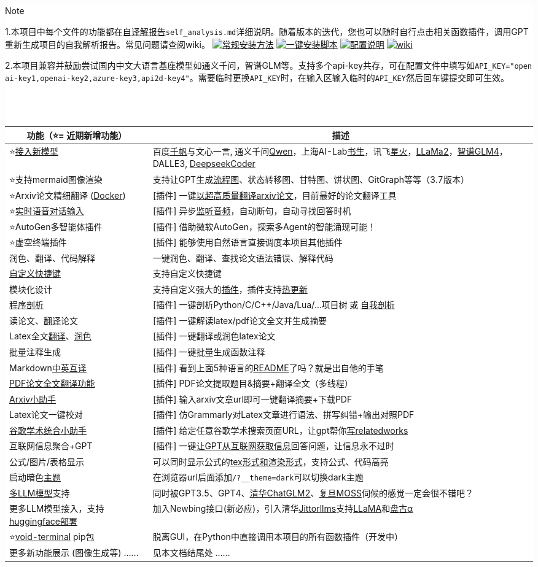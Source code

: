 > [!NOTE]
> 1.本项目中每个文件的功能都在[自译解报告](https://github.com/binary-husky/gpt_academic/wiki/GPT‐Academic项目自译解报告)`self_analysis.md`详细说明。随着版本的迭代，您也可以随时自行点击相关函数插件，调用GPT重新生成项目的自我解析报告。常见问题请查阅wiki。
>    [![常规安装方法](https://img.shields.io/static/v1?label=&message=常规安装方法&color=gray)](#installation)  [![一键安装脚本](https://img.shields.io/static/v1?label=&message=一键安装脚本&color=gray)](https://github.com/binary-husky/gpt_academic/releases)  [![配置说明](https://img.shields.io/static/v1?label=&message=配置说明&color=gray)](https://github.com/binary-husky/gpt_academic/wiki/项目配置说明) [![wiki](https://img.shields.io/static/v1?label=&message=wiki&color=gray)]([https://github.com/binary-husky/gpt_academic/wiki/项目配置说明](https://github.com/binary-husky/gpt_academic/wiki))
>
> 2.本项目兼容并鼓励尝试国内中文大语言基座模型如通义千问，智谱GLM等。支持多个api-key共存，可在配置文件中填写如`API_KEY="openai-key1,openai-key2,azure-key3,api2d-key4"`。需要临时更换`API_KEY`时，在输入区输入临时的`API_KEY`然后回车键提交即可生效。

<br><br>

<div align="center">

功能（⭐= 近期新增功能） | 描述
--- | ---
⭐[接入新模型](https://github.com/binary-husky/gpt_academic/wiki/%E5%A6%82%E4%BD%95%E5%88%87%E6%8D%A2%E6%A8%A1%E5%9E%8B) | 百度[千帆](https://cloud.baidu.com/doc/WENXINWORKSHOP/s/Nlks5zkzu)与文心一言, 通义千问[Qwen](https://modelscope.cn/models/qwen/Qwen-7B-Chat/summary)，上海AI-Lab[书生](https://github.com/InternLM/InternLM)，讯飞[星火](https://xinghuo.xfyun.cn/)，[LLaMa2](https://huggingface.co/meta-llama/Llama-2-7b-chat-hf)，[智谱GLM4](https://open.bigmodel.cn/)，DALLE3, [DeepseekCoder](https://coder.deepseek.com/)
⭐支持mermaid图像渲染 | 支持让GPT生成[流程图](https://www.bilibili.com/video/BV18c41147H9/)、状态转移图、甘特图、饼状图、GitGraph等等（3.7版本）
⭐Arxiv论文精细翻译 ([Docker](https://github.com/binary-husky/gpt_academic/pkgs/container/gpt_academic_with_latex)) | [插件] 一键[以超高质量翻译arxiv论文](https://www.bilibili.com/video/BV1dz4y1v77A/)，目前最好的论文翻译工具
⭐[实时语音对话输入](https://github.com/binary-husky/gpt_academic/blob/master/docs/use_audio.md) | [插件] 异步[监听音频](https://www.bilibili.com/video/BV1AV4y187Uy/)，自动断句，自动寻找回答时机
⭐AutoGen多智能体插件 | [插件] 借助微软AutoGen，探索多Agent的智能涌现可能！
⭐虚空终端插件 | [插件] 能够使用自然语言直接调度本项目其他插件
润色、翻译、代码解释 | 一键润色、翻译、查找论文语法错误、解释代码
[自定义快捷键](https://www.bilibili.com/video/BV14s4y1E7jN) | 支持自定义快捷键
模块化设计 | 支持自定义强大的[插件](https://github.com/binary-husky/gpt_academic/tree/master/crazy_functions)，插件支持[热更新](https://github.com/binary-husky/gpt_academic/wiki/%E5%87%BD%E6%95%B0%E6%8F%92%E4%BB%B6%E6%8C%87%E5%8D%97)
[程序剖析](https://www.bilibili.com/video/BV1cj411A7VW) | [插件] 一键剖析Python/C/C++/Java/Lua/...项目树 或 [自我剖析](https://www.bilibili.com/video/BV1cj411A7VW)
读论文、[翻译](https://www.bilibili.com/video/BV1KT411x7Wn)论文 | [插件] 一键解读latex/pdf论文全文并生成摘要
Latex全文[翻译](https://www.bilibili.com/video/BV1nk4y1Y7Js/)、[润色](https://www.bilibili.com/video/BV1FT411H7c5/) | [插件] 一键翻译或润色latex论文
批量注释生成 | [插件] 一键批量生成函数注释
Markdown[中英互译](https://www.bilibili.com/video/BV1yo4y157jV/) | [插件] 看到上面5种语言的[README](https://github.com/binary-husky/gpt_academic/blob/master/docs/README.English.md)了吗？就是出自他的手笔
[PDF论文全文翻译功能](https://www.bilibili.com/video/BV1KT411x7Wn) | [插件] PDF论文提取题目&摘要+翻译全文（多线程）
[Arxiv小助手](https://www.bilibili.com/video/BV1LM4y1279X) | [插件] 输入arxiv文章url即可一键翻译摘要+下载PDF
Latex论文一键校对 | [插件] 仿Grammarly对Latex文章进行语法、拼写纠错+输出对照PDF
[谷歌学术统合小助手](https://www.bilibili.com/video/BV19L411U7ia) | [插件] 给定任意谷歌学术搜索页面URL，让gpt帮你[写relatedworks](https://www.bilibili.com/video/BV1GP411U7Az/)
互联网信息聚合+GPT | [插件] 一键[让GPT从互联网获取信息](https://www.bilibili.com/video/BV1om4y127ck)回答问题，让信息永不过时
公式/图片/表格显示 | 可以同时显示公式的[tex形式和渲染形式](https://user-images.githubusercontent.com/96192199/230598842-1d7fcddd-815d-40ee-af60-baf488a199df.png)，支持公式、代码高亮
启动暗色[主题](https://github.com/binary-husky/gpt_academic/issues/173) | 在浏览器url后面添加```/?__theme=dark```可以切换dark主题
[多LLM模型](https://www.bilibili.com/video/BV1wT411p7yf)支持 | 同时被GPT3.5、GPT4、[清华ChatGLM2](https://github.com/THUDM/ChatGLM2-6B)、[复旦MOSS](https://github.com/OpenLMLab/MOSS)伺候的感觉一定会很不错吧？
更多LLM模型接入，支持[huggingface部署](https://huggingface.co/spaces/qingxu98/gpt-academic) | 加入Newbing接口(新必应)，引入清华[Jittorllms](https://github.com/Jittor/JittorLLMs)支持[LLaMA](https://github.com/facebookresearch/llama)和[盘古α](https://openi.org.cn/pangu/)
⭐[void-terminal](https://github.com/binary-husky/void-terminal) pip包 | 脱离GUI，在Python中直接调用本项目的所有函数插件（开发中）
更多新功能展示 (图像生成等) …… | 见本文档结尾处 ……
</div>


[Github-image]: https://img.shields.io/badge/github-12100E.svg?style=flat-square
[License-image]: https://img.shields.io/github/license/binary-husky/gpt_academic?label=License&style=flat-square&color=orange
[Releases-image]: https://img.shields.io/github/release/binary-husky/gpt_academic?label=Release&style=flat-square&color=blue
[Installation-image]: https://img.shields.io/badge/dynamic/json?color=blue&url=https://raw.githubusercontent.com/binary-husky/gpt_academic/master/version&query=$.version&label=Installation&style=flat-square
[Wiki-image]: https://img.shields.io/badge/wiki-项目文档-black?style=flat-square
[PRs-image]: https://img.shields.io/badge/PRs-welcome-pink?style=flat-square
[Github-url]: https://github.com/binary-husky/gpt_academic
[License-url]: https://github.com/binary-husky/gpt_academic/blob/master/LICENSE
[Releases-url]: https://github.com/binary-husky/gpt_academic/releases
[Installation-url]: https://github.com/binary-husky/gpt_academic#installation
[Wiki-url]: https://github.com/binary-husky/gpt_academic/wiki
[PRs-url]: https://github.com/binary-husky/gpt_academic/pulls